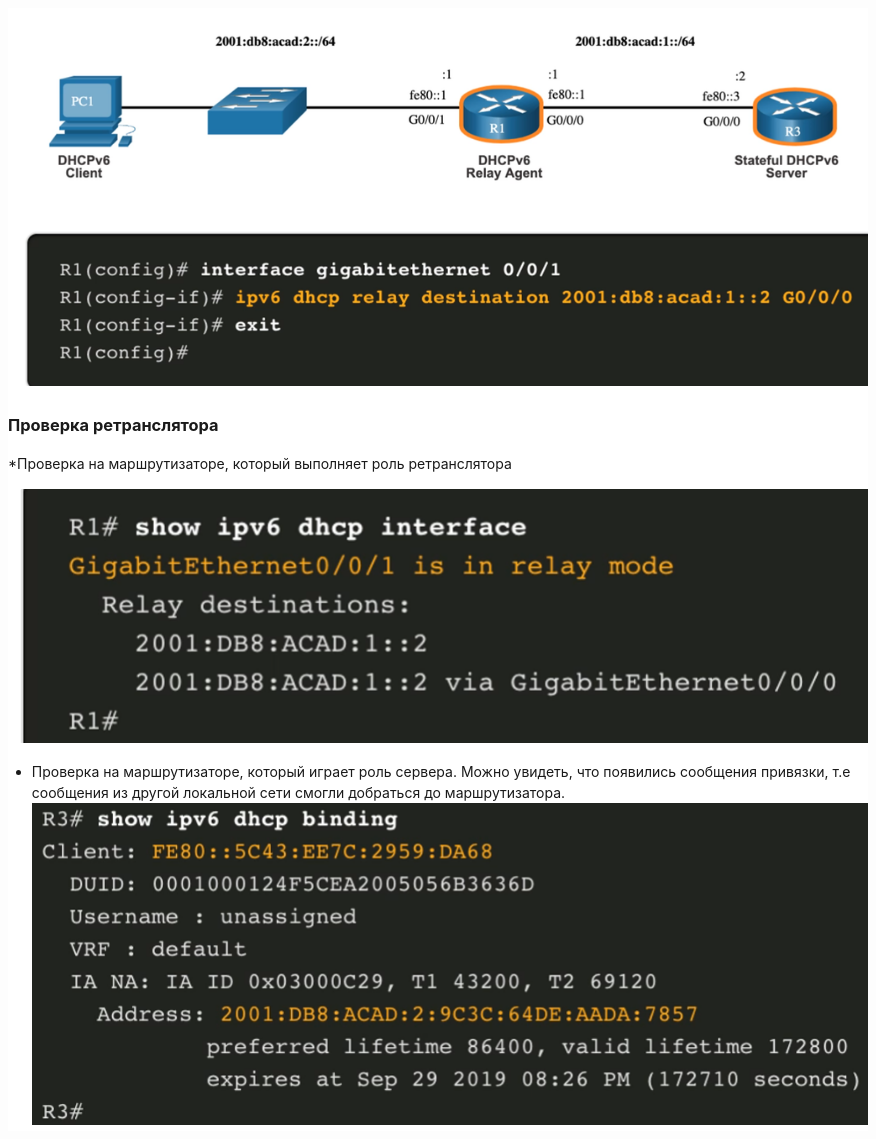 ![alt text](image-46.png)

### Проверка ретранслятора

*Проверка на маршрутизаторе, который выполняет роль ретранслятора

![alt text](image-47.png)

* Проверка на маршрутизаторе, который играет роль сервера. Можно увидеть, что появились сообщения привязки, т.е сообщения из другой локальной сети смогли добраться до маршрутизатора.
![alt text](image-48.png)